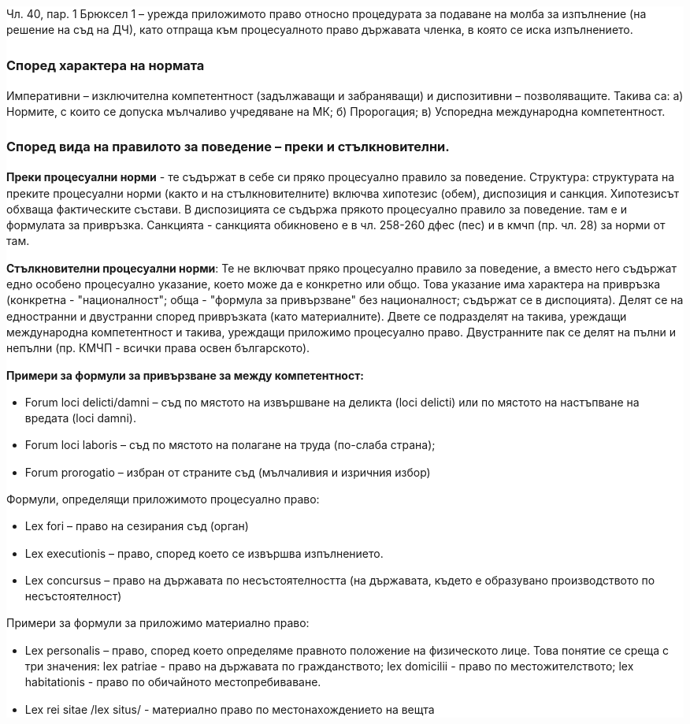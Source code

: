 Чл. 40, пар. 1 Брюксел 1 – урежда приложимото право относно процедурата за подаване на молба за изпълнение (на решение на съд на ДЧ), като отпраща към процесуалното право държавата членка, в която се иска изпълнението.
### Според характера на нормата
Императивни – изключителна компетентност (задължаващи и забраняващи) и диспозитивни – позволяващите. Такива са: а) Нормите, с които се допуска мълчаливо учредяване на МК; б) Пророгация; в) Успоредна международна компетентност.

### Според вида на правилото за поведение – преки и стълкновителни.
**Преки процесуални норми** - те съдържат в себе си пряко процесуално правило за поведение. Структура: структурата на преките процесуални норми (както и на стълкновителните) включва хипотезис (обем), диспозиция и санкция. Хипотезисът обхваща фактическите състави. В диспозицията се съдържа прякото процесуално правило за поведение. там е и формулата за привръзка. Санкцията - санкцията обикновено е в чл. 258-260 дфес (пес) и в кмчп (пр. чл. 28) за норми от там.

**Стълкновителни процесуални норми**: Те не включват пряко процесуално правило за поведение, а вместо него съдържат едно особено процесуално указание, което може да е конкретно или общо. Това указание има характера на привръзка (конкретна - "националност"; обща - "формула за привързване" без националност; съдържат се в диспоцията). Делят се на едностранни и двустранни според привръзката (като материалните). Двете се подразделят на такива, уреждащи международна компетентност и такива, уреждащи приложимо процесуално право. Двустранните пак се делят на пълни и непълни (пр. КМЧП - всички права освен българското).

**Примери за формули за привързване за между компетентност:** 

- Forum loci delicti/damni – съд по мястото на извършване на деликта (loci delicti) или по мястото на настъпване на вредата (loci damni). 

- Forum loci laboris – съд по мястото на полагане на труда (по-слаба страна);

- Forum prorogatio – избран от страните съд (мълчаливия и изричния избор)


Формули, определящи приложимото процесуално право:

- Lex fori – право на сезирания съд (орган) 

- Lex executionis – право, според което се извършва изпълнението.

- Lex concursus – право на държавата по несъстоятелността (на държавата, където е образувано производството по несъстоятелност)


Примери за формули за приложимо материално право:

- Lex personalis – право, според което определяме правното положение на физическото лице. Това понятие се среща с три значения: lex patriae - право на държавата по гражданството; lex domicilii - право по местожителството; lex habitationis - право по обичайното местопребиваване.

- Lex rei sitae /lex situs/ - материално право по местонахождението на вещта
